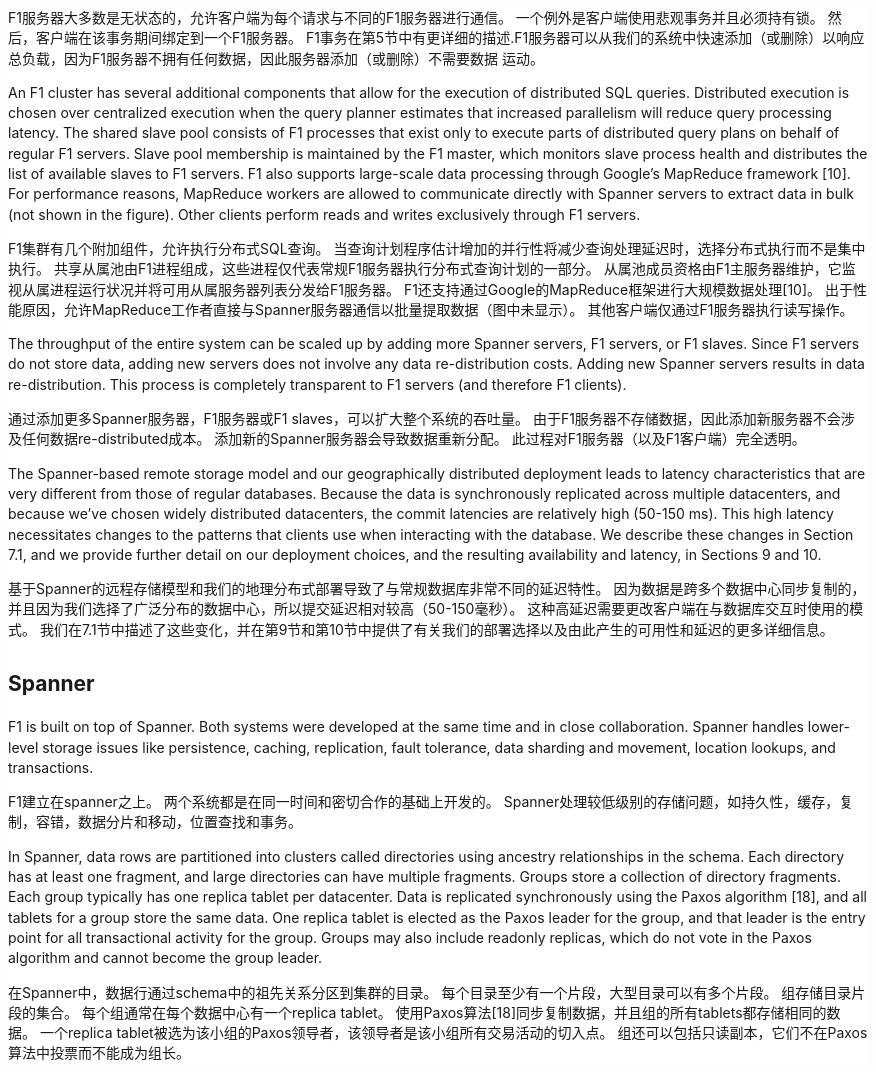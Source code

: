 F1服务器大多数是无状态的，允许客户端为每个请求与不同的F1服务器进行通信。 一个例外是客户端使用悲观事务并且必须持有锁。 然后，客户端在该事务期间绑定到一个F1服务器。 F1事务在第5节中有更详细的描述.F1服务器可以从我们的系统中快速添加（或删除）以响应总负载，因为F1服务器不拥有任何数据，因此服务器添加（或删除）不需要数据 运动。


An F1 cluster has several additional components that allow for the execution of distributed SQL queries. Distributed execution is chosen over centralized execution when the query planner estimates that increased parallelism will reduce query processing latency. The shared slave pool consists of F1 processes that exist only to execute parts of distributed query plans on behalf of regular F1 servers. Slave pool membership is maintained by the F1 master, which monitors slave process health and distributes the list of available slaves to F1 servers. F1 also supports large-scale data processing through Google’s MapReduce framework [10]. For performance reasons, MapReduce workers are allowed to communicate directly with Spanner servers to extract data in bulk (not shown in the figure). Other clients perform reads and writes exclusively through F1 servers.

F1集群有几个附加组件，允许执行分布式SQL查询。 当查询计划程序估计增加的并行性将减少查询处理延迟时，选择分布式执行而不是集中执行。 共享从属池由F1进程组成，这些进程仅代表常规F1服务器执行分布式查询计划的一部分。 从属池成员资格由F1主服务器维护，它监视从属进程运行状况并将可用从属服务器列表分发给F1服务器。 F1还支持通过Google的MapReduce框架进行大规模数据处理[10]。 出于性能原因，允许MapReduce工作者直接与Spanner服务器通信以批量提取数据（图中未显示）。 其他客户端仅通过F1服务器执行读写操作。

The throughput of the entire system can be scaled up by adding more Spanner servers, F1 servers, or F1 slaves. Since F1 servers do not store data, adding new servers does not involve any data re-distribution costs. Adding new Spanner servers results in data re-distribution. This process is completely transparent to F1 servers (and therefore F1 clients).

通过添加更多Spanner服务器，F1服务器或F1 slaves，可以扩大整个系统的吞吐量。 由于F1服务器不存储数据，因此添加新服务器不会涉及任何数据re-distributed成本。 添加新的Spanner服务器会导致数据重新分配。 此过程对F1服务器（以及F1客户端）完全透明。


The Spanner-based remote storage model and our geographically distributed deployment leads to latency characteristics that are very different from those of regular databases. Because the data is synchronously replicated across multiple datacenters, and because we’ve chosen widely distributed datacenters, the commit latencies are relatively high (50-150 ms). This high latency necessitates changes to the patterns that clients use when interacting with the database. We describe these changes in Section 7.1, and we provide further detail on our deployment choices, and the resulting availability and latency, in Sections 9 and 10.

基于Spanner的远程存储模型和我们的地理分布式部署导致了与常规数据库非常不同的延迟特性。 因为数据是跨多个数据中心同步复制的，并且因为我们选择了广泛分布的数据中心，所以提交延迟相对较高（50-150毫秒）。 这种高延迟需要更改客户端在与数据库交互时使用的模式。 我们在7.1节中描述了这些变化，并在第9节和第10节中提供了有关我们的部署选择以及由此产生的可用性和延迟的更多详细信息。

## Spanner

F1 is built on top of Spanner. Both systems were developed at the same time and in close collaboration. Spanner handles lower-level storage issues like persistence, caching, replication, fault tolerance, data sharding and movement, location lookups, and transactions.

F1建立在spanner之上。 两个系统都是在同一时间和密切合作的基础上开发的。 Spanner处理较低级别的存储问题，如持久性，缓存，复制，容错，数据分片和移动，位置查找和事务。

In Spanner, data rows are partitioned into clusters called directories using ancestry relationships in the schema. Each directory has at least one fragment, and large directories can have multiple fragments. Groups store a collection of directory fragments. Each group typically has one replica tablet per datacenter. Data is replicated synchronously using the Paxos algorithm [18], and all tablets for a group store the same data. One replica tablet is elected as the Paxos leader for the group, and that leader is the entry point for all transactional activity for the group. Groups may also include readonly replicas, which do not vote in the Paxos algorithm and cannot become the group leader.

在Spanner中，数据行通过schema中的祖先关系分区到集群的目录。 每个目录至少有一个片段，大型目录可以有多个片段。 组存储目录片段的集合。 每个组通常在每个数据中心有一个replica tablet。 使用Paxos算法[18]同步复制数据，并且组的所有tablets都存储相同的数据。 一个replica tablet被选为该小组的Paxos领导者，该领导者是该小组所有交易活动的切入点。 组还可以包括只读副本，它们不在Paxos算法中投票而不能成为组长。
